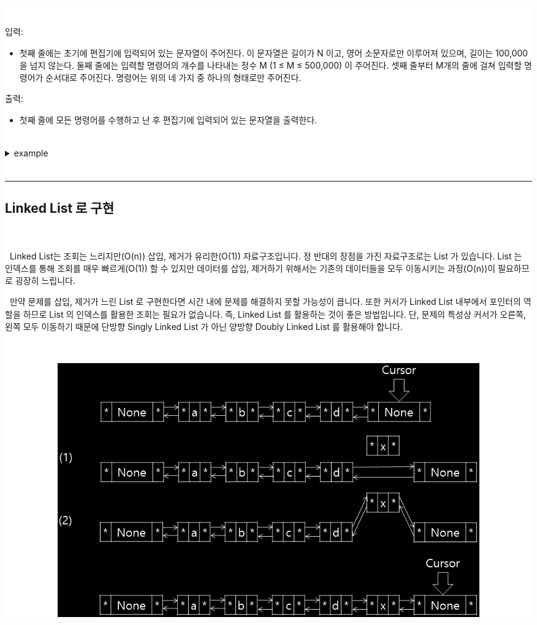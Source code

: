 <br>

입력:
- 첫째 줄에는 초기에 편집기에 입력되어 있는 문자열이 주어진다. 이 문자열은 길이가 N 이고, 영어 소문자로만 이루어져 있으며, 길이는 100,000을 넘지 않는다. 둘째 줄에는 입력할 명령어의 개수를 나타내는 정수 M (1 ≤ M ≤ 500,000) 이 주어진다. 셋째 줄부터 M개의 줄에 걸쳐 입력할 명령어가 순서대로 주어진다. 명령어는 위의 네 가지 중 하나의 형태로만 주어진다.

출력:
- 첫째 줄에 모든 명령어를 수행하고 난 후 편집기에 입력되어 있는 문자열을 출력한다.

<br>

<details><summary>example</summary></details>

<br>

---

## Linked List 로 구현

<br>

&nbsp; Linked List는 조회는 느리지만(O(n)) 삽입, 제거가 유리한(O(1)) 자료구조입니다. 정 반대의 장점을 가진 자료구조로는 List 가 있습니다. List 는 인덱스를 통해 조회를 매우 빠르게(O(1)) 할 수 있지만 데이터를 삽입, 제거하기 위해서는 기존의 데이터들을 모두 이동시키는 과정(O(n))이 필요하므로 굉장히 느립니다.

&nbsp; 만약 문제를 삽입, 제거가 느린 List 로 구현한다면 시간 내에 문제를 해결하지 못할 가능성이 큽니다. 또한 커서가 Linked List 내부에서 포인터의 역할을 하므로 List 의 인덱스를 활용한 조회는 필요가 없습니다. 즉, Linked List 를 활용하는 것이 좋은 방법입니다. 단, 문제의 특성상 커서가 오른쪽, 왼쪽 모두 이동하기 때문에 단방향 Singly Linked List 가 아닌 양방향 Doubly Linked List 를 활용해야 합니다.

<br>

<p><center>
  <img src="/assets/images/content/editor/1.PNG" width="80%">
  <br>
